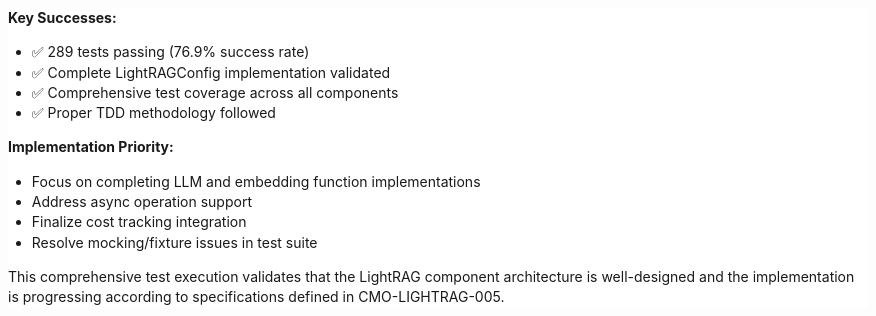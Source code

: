 **Key Successes:**
- ✅ 289 tests passing (76.9% success rate)
- ✅ Complete LightRAGConfig implementation validated
- ✅ Comprehensive test coverage across all components
- ✅ Proper TDD methodology followed

**Implementation Priority:**
- Focus on completing LLM and embedding function implementations
- Address async operation support
- Finalize cost tracking integration
- Resolve mocking/fixture issues in test suite

This comprehensive test execution validates that the LightRAG component architecture is well-designed and the implementation is progressing according to specifications defined in CMO-LIGHTRAG-005.